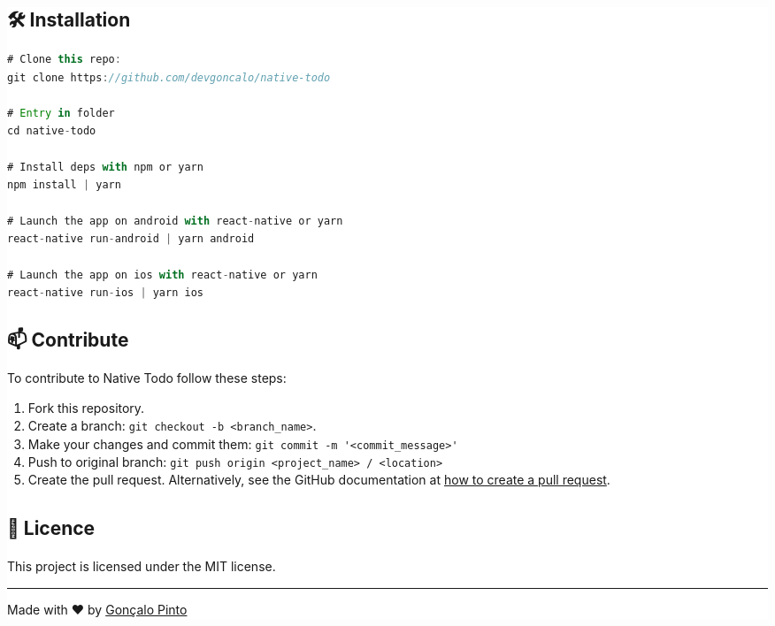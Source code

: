 ## 🛠 Installation

```javascript
# Clone this repo:
git clone https://github.com/devgoncalo/native-todo

# Entry in folder
cd native-todo

# Install deps with npm or yarn
npm install | yarn

# Launch the app on android with react-native or yarn
react-native run-android | yarn android

# Launch the app on ios with react-native or yarn
react-native run-ios | yarn ios

```

## 📫 Contribute
To contribute to Native Todo follow these steps:
1. Fork this repository.
2. Create a branch: `git checkout -b <branch_name>`.
3. Make your changes and commit them: `git commit -m '<commit_message>'`
4. Push to original branch: `git push origin <project_name> / <location>`
5. Create the pull request.
Alternatively, see the GitHub documentation at [how to create a pull request](https://help.github.com/en/github/collaborating-with-issues-and-pull-requests/creating-a-pull-request ).

## :memo: Licence

This project is licensed under the MIT license.

---

Made with ♥ by [Gonçalo Pinto](https://github.com/devgoncalo)